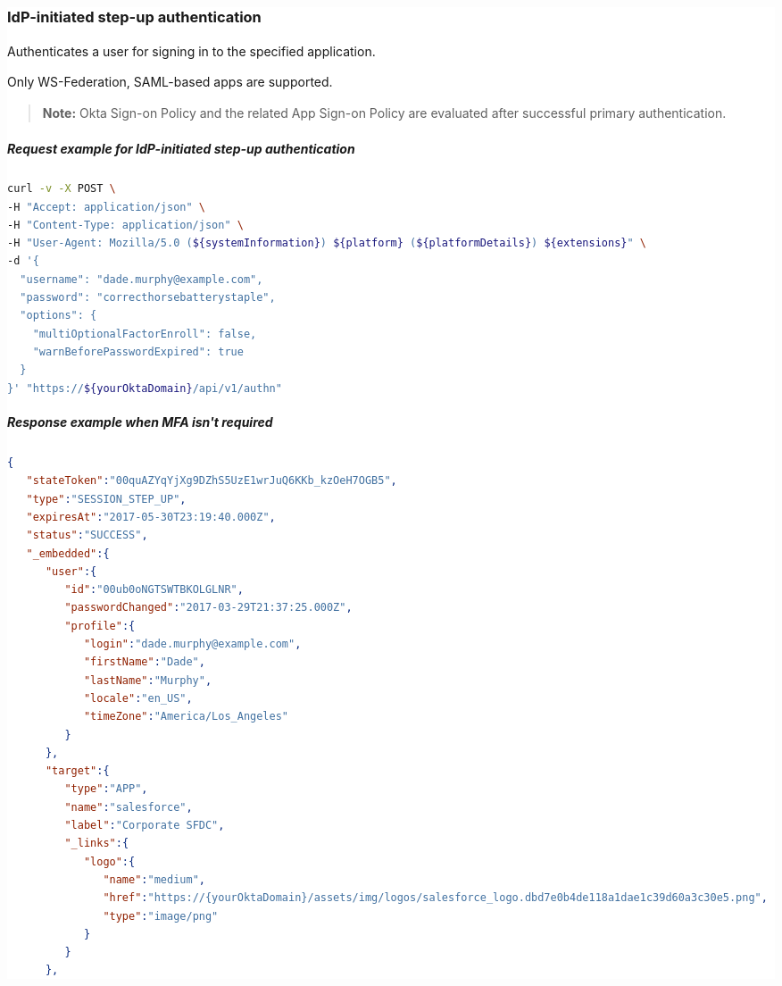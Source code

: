 ### IdP-initiated step-up authentication


<ApiOperation method="post" url="/api/v1/authn" />

<ApiLifecycle access="ea" />

Authenticates a user for signing in to the specified application. 

Only WS-Federation, SAML-based apps are supported.

> **Note:** Okta Sign-on Policy and the related App Sign-on Policy are evaluated after successful primary authentication.


##### Request example for IdP-initiated step-up authentication


```bash
curl -v -X POST \
-H "Accept: application/json" \
-H "Content-Type: application/json" \
-H "User-Agent: Mozilla/5.0 (${systemInformation}) ${platform} (${platformDetails}) ${extensions}" \
-d '{
  "username": "dade.murphy@example.com",
  "password": "correcthorsebatterystaple",
  "options": {
    "multiOptionalFactorEnroll": false,
    "warnBeforePasswordExpired": true
  }
}' "https://${yourOktaDomain}/api/v1/authn"
```

##### Response example when MFA isn't required


```json
{
   "stateToken":"00quAZYqYjXg9DZhS5UzE1wrJuQ6KKb_kzOeH7OGB5",
   "type":"SESSION_STEP_UP",
   "expiresAt":"2017-05-30T23:19:40.000Z",
   "status":"SUCCESS",
   "_embedded":{
      "user":{
         "id":"00ub0oNGTSWTBKOLGLNR",
         "passwordChanged":"2017-03-29T21:37:25.000Z",
         "profile":{
            "login":"dade.murphy@example.com",
            "firstName":"Dade",
            "lastName":"Murphy",
            "locale":"en_US",
            "timeZone":"America/Los_Angeles"
         }
      },
      "target":{
         "type":"APP",
         "name":"salesforce",
         "label":"Corporate SFDC",
         "_links":{
            "logo":{
               "name":"medium",
               "href":"https://{yourOktaDomain}/assets/img/logos/salesforce_logo.dbd7e0b4de118a1dae1c39d60a3c30e5.png",
               "type":"image/png"
            }
         }
      },
```